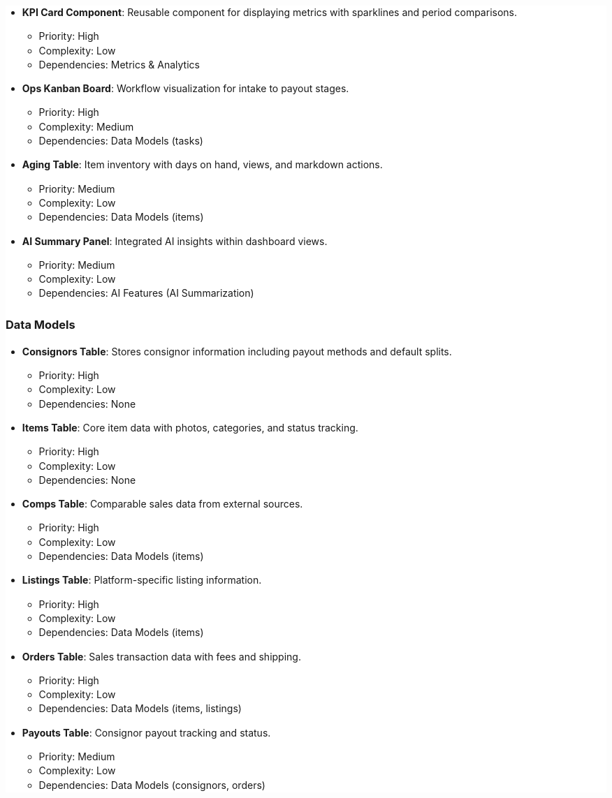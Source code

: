 -   **KPI Card Component**: Reusable component for displaying metrics with sparklines and period comparisons.

    -   Priority: High
    -   Complexity: Low
    -   Dependencies: Metrics & Analytics

-   **Ops Kanban Board**: Workflow visualization for intake to payout stages.

    -   Priority: High
    -   Complexity: Medium
    -   Dependencies: Data Models (tasks)

-   **Aging Table**: Item inventory with days on hand, views, and markdown actions.

    -   Priority: Medium
    -   Complexity: Low
    -   Dependencies: Data Models (items)

-   **AI Summary Panel**: Integrated AI insights within dashboard views.
    -   Priority: Medium
    -   Complexity: Low
    -   Dependencies: AI Features (AI Summarization)

### Data Models

-   **Consignors Table**: Stores consignor information including payout methods and default splits.

    -   Priority: High
    -   Complexity: Low
    -   Dependencies: None

-   **Items Table**: Core item data with photos, categories, and status tracking.

    -   Priority: High
    -   Complexity: Low
    -   Dependencies: None

-   **Comps Table**: Comparable sales data from external sources.

    -   Priority: High
    -   Complexity: Low
    -   Dependencies: Data Models (items)

-   **Listings Table**: Platform-specific listing information.

    -   Priority: High
    -   Complexity: Low
    -   Dependencies: Data Models (items)

-   **Orders Table**: Sales transaction data with fees and shipping.

    -   Priority: High
    -   Complexity: Low
    -   Dependencies: Data Models (items, listings)

-   **Payouts Table**: Consignor payout tracking and status.

    -   Priority: Medium
    -   Complexity: Low
    -   Dependencies: Data Models (consignors, orders)
